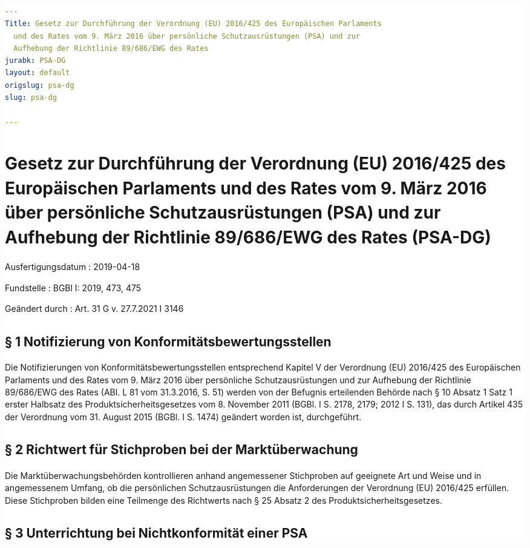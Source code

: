 ```yaml
---
Title: Gesetz zur Durchführung der Verordnung (EU) 2016/425 des Europäischen Parlaments
  und des Rates vom 9. März 2016 über persönliche Schutzausrüstungen (PSA) und zur
  Aufhebung der Richtlinie 89/686/EWG des Rates
jurabk: PSA-DG
layout: default
origslug: psa-dg
slug: psa-dg

---
```


# Gesetz zur Durchführung der Verordnung (EU) 2016/425 des Europäischen Parlaments und des Rates vom 9. März 2016 über persönliche Schutzausrüstungen (PSA) und zur Aufhebung der Richtlinie 89/686/EWG des Rates (PSA-DG)

Ausfertigungsdatum
:   2019-04-18

Fundstelle
:   BGBl I: 2019, 473, 475

Geändert durch
:   Art. 31 G v. 27.7.2021 I 3146


## § 1 Notifizierung von Konformitätsbewertungsstellen

Die Notifizierungen von Konformitätsbewertungsstellen entsprechend
Kapitel V der Verordnung (EU)
2016/425              des Europäischen Parlaments und des Rates vom 9.
März 2016 über persönliche Schutzausrüstungen und zur Aufhebung der
Richtlinie 89/686/EWG des Rates (ABl. L 81 vom 31.3.2016, S. 51)
werden von der Befugnis erteilenden Behörde nach § 10 Absatz 1 Satz 1
erster Halbsatz des Produktsicherheitsgesetzes vom 8. November 2011
(BGBl. I S. 2178, 2179; 2012 I S. 131), das durch Artikel 435 der
Verordnung vom 31. August 2015 (BGBl. I S. 1474) geändert worden ist,
durchgeführt.


## § 2 Richtwert für Stichproben bei der Marktüberwachung

Die Marktüberwachungsbehörden kontrollieren anhand angemessener
Stichproben auf geeignete Art und Weise und in angemessenem Umfang, ob
die persönlichen Schutzausrüstungen die Anforderungen der Verordnung
(EU) 2016/425 erfüllen. Diese Stichproben bilden eine Teilmenge des
Richtwerts nach § 25 Absatz 2 des Produktsicherheitsgesetzes.


## § 3 Unterrichtung bei Nichtkonformität einer PSA
